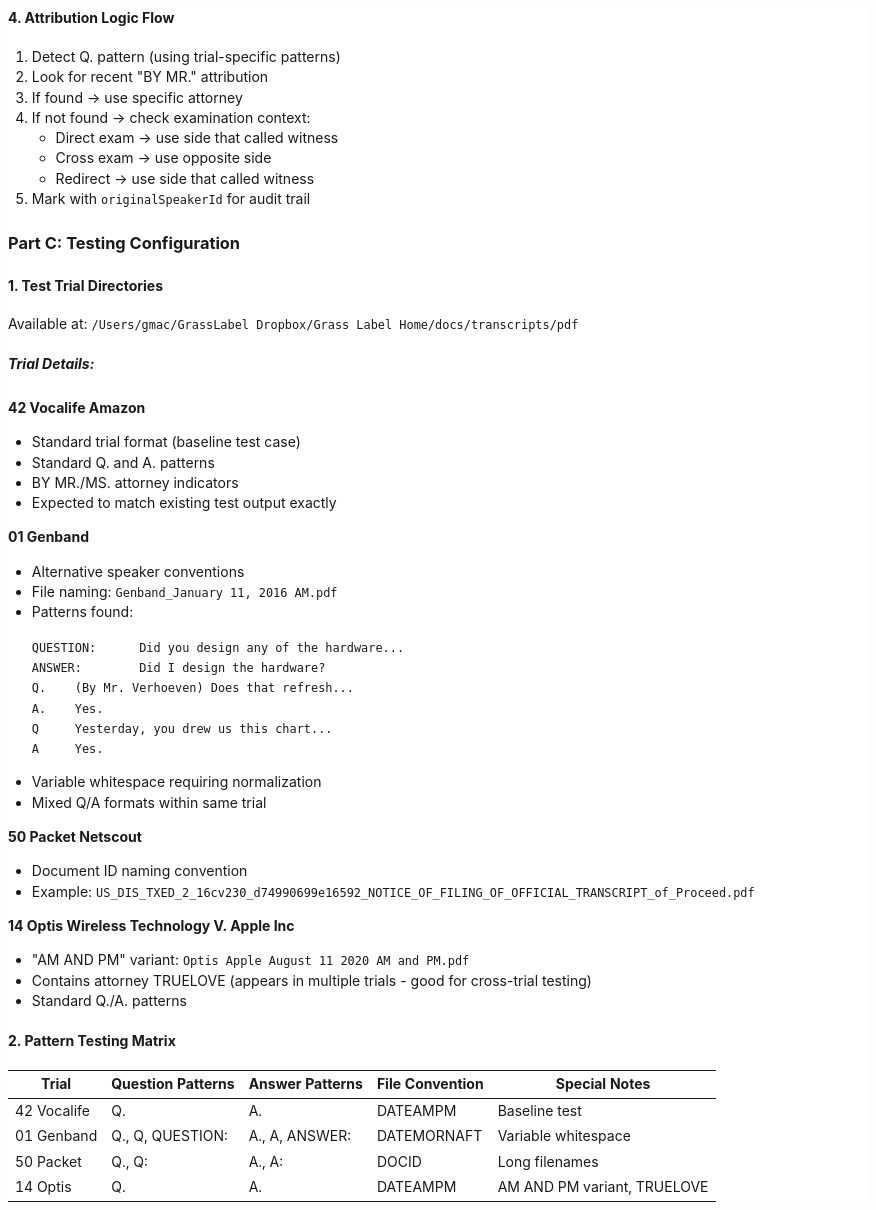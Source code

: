 #### 4. Attribution Logic Flow
1. Detect Q. pattern (using trial-specific patterns)
2. Look for recent "BY MR." attribution
3. If found → use specific attorney
4. If not found → check examination context:
   - Direct exam → use side that called witness
   - Cross exam → use opposite side
   - Redirect → use side that called witness
5. Mark with `originalSpeakerId` for audit trail

### Part C: Testing Configuration

#### 1. Test Trial Directories
Available at: `/Users/gmac/GrassLabel Dropbox/Grass Label Home/docs/transcripts/pdf`

##### Trial Details:

**42 Vocalife Amazon**
- Standard trial format (baseline test case)
- Standard Q. and A. patterns
- BY MR./MS. attorney indicators
- Expected to match existing test output exactly

**01 Genband**
- Alternative speaker conventions
- File naming: `Genband_January 11, 2016 AM.pdf`
- Patterns found:
  ```
  QUESTION:      Did you design any of the hardware...
  ANSWER:        Did I design the hardware?
  Q.    (By Mr. Verhoeven) Does that refresh...
  A.    Yes.
  Q     Yesterday, you drew us this chart...
  A     Yes.
  ```
- Variable whitespace requiring normalization
- Mixed Q/A formats within same trial

**50 Packet Netscout**
- Document ID naming convention
- Example: `US_DIS_TXED_2_16cv230_d74990699e16592_NOTICE_OF_FILING_OF_OFFICIAL_TRANSCRIPT_of_Proceed.pdf`

**14 Optis Wireless Technology V. Apple Inc**
- "AM AND PM" variant: `Optis Apple August 11 2020 AM and PM.pdf`
- Contains attorney TRUELOVE (appears in multiple trials - good for cross-trial testing)
- Standard Q./A. patterns

#### 2. Pattern Testing Matrix
| Trial | Question Patterns | Answer Patterns | File Convention | Special Notes |
|-------|------------------|-----------------|-----------------|---------------|
| 42 Vocalife | Q. | A. | DATEAMPM | Baseline test |
| 01 Genband | Q., Q, QUESTION: | A., A, ANSWER: | DATEMORNAFT | Variable whitespace |
| 50 Packet | Q., Q: | A., A: | DOCID | Long filenames |
| 14 Optis | Q. | A. | DATEAMPM | AM AND PM variant, TRUELOVE |
